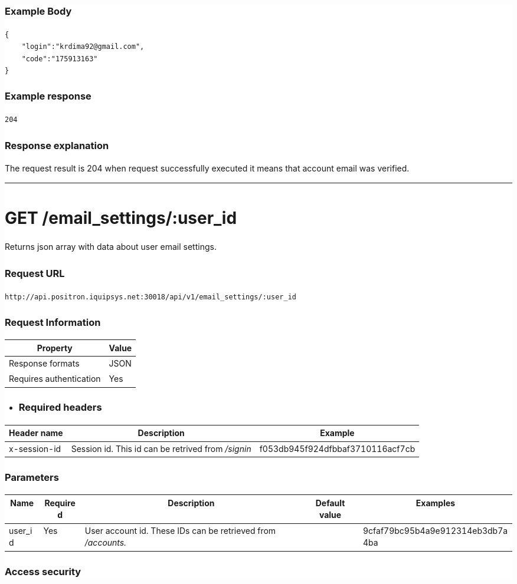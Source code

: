 ### Example Body

```
{
    "login":"krdima92@gmail.com",
    "code":"175913163"
}
```

### Example response

```
204
```

### Response explanation

The request result is 204 when request successfully executed it means that account email was verified.

---

# <a name="email_settings">GET /email_settings/:user_id</a>

Returns json array with data about user email settings.

### Request URL

`
http://api.positron.iquipsys.net:30018/api/v1/email_settings/:user_id
`

### Request Information

| Property | Value |
|----|----|
| Response formats | JSON |
| Requires authentication | Yes |

- ### Required headers
| Header name | Description | Example |
|----|----|----|
| x-session-id | Session id. This id can be retrived from */signin* | f053db945f924dfbbaf3710116acf7cb |

### Parameters

| Name | Required | Description | Default value | Examples |
|------|----------|-------------|---------------|---------|
| user_id | Yes | User account id. These IDs can be retrieved from */accounts.*| | 9cfaf79bc95b4a9e912314eb3db7a4ba |

### Access security 
